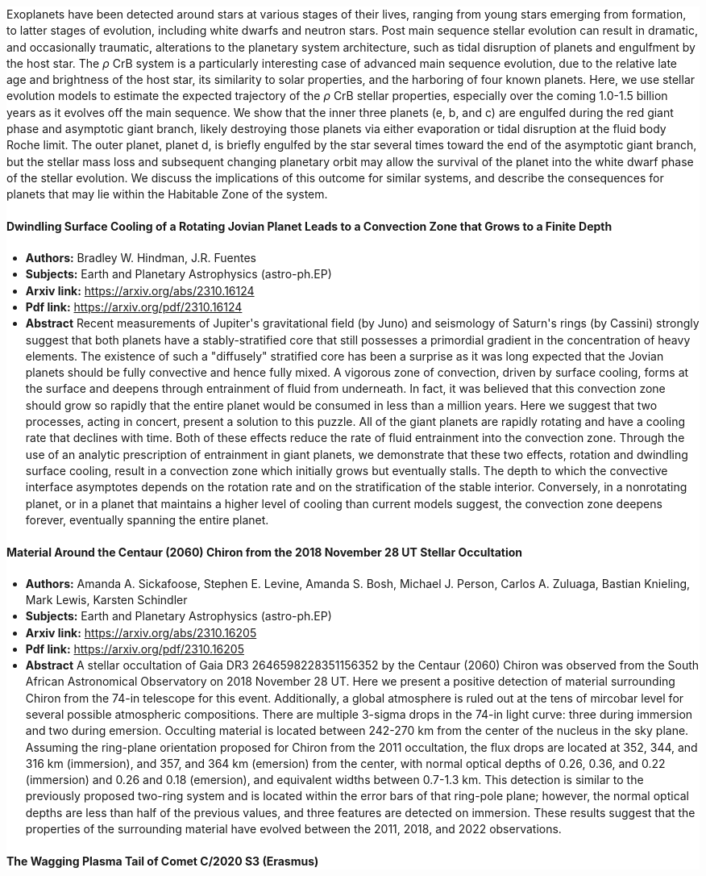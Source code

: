  Exoplanets have been detected around stars at various stages of their lives, ranging from young stars emerging from formation, to latter stages of evolution, including white dwarfs and neutron stars. Post main sequence stellar evolution can result in dramatic, and occasionally traumatic, alterations to the planetary system architecture, such as tidal disruption of planets and engulfment by the host star. The $\rho$ CrB system is a particularly interesting case of advanced main sequence evolution, due to the relative late age and brightness of the host star, its similarity to solar properties, and the harboring of four known planets. Here, we use stellar evolution models to estimate the expected trajectory of the $\rho$ CrB stellar properties, especially over the coming 1.0-1.5 billion years as it evolves off the main sequence. We show that the inner three planets (e, b, and c) are engulfed during the red giant phase and asymptotic giant branch, likely destroying those planets via either evaporation or tidal disruption at the fluid body Roche limit. The outer planet, planet d, is briefly engulfed by the star several times toward the end of the asymptotic giant branch, but the stellar mass loss and subsequent changing planetary orbit may allow the survival of the planet into the white dwarf phase of the stellar evolution. We discuss the implications of this outcome for similar systems, and describe the consequences for planets that may lie within the Habitable Zone of the system.
#### Dwindling Surface Cooling of a Rotating Jovian Planet Leads to a  Convection Zone that Grows to a Finite Depth
 - **Authors:** Bradley W. Hindman, J.R. Fuentes
 - **Subjects:** Earth and Planetary Astrophysics (astro-ph.EP)
 - **Arxiv link:** https://arxiv.org/abs/2310.16124
 - **Pdf link:** https://arxiv.org/pdf/2310.16124
 - **Abstract**
 Recent measurements of Jupiter's gravitational field (by Juno) and seismology of Saturn's rings (by Cassini) strongly suggest that both planets have a stably-stratified core that still possesses a primordial gradient in the concentration of heavy elements. The existence of such a "diffusely" stratified core has been a surprise as it was long expected that the Jovian planets should be fully convective and hence fully mixed. A vigorous zone of convection, driven by surface cooling, forms at the surface and deepens through entrainment of fluid from underneath. In fact, it was believed that this convection zone should grow so rapidly that the entire planet would be consumed in less than a million years. Here we suggest that two processes, acting in concert, present a solution to this puzzle. All of the giant planets are rapidly rotating and have a cooling rate that declines with time. Both of these effects reduce the rate of fluid entrainment into the convection zone. Through the use of an analytic prescription of entrainment in giant planets, we demonstrate that these two effects, rotation and dwindling surface cooling, result in a convection zone which initially grows but eventually stalls. The depth to which the convective interface asymptotes depends on the rotation rate and on the stratification of the stable interior. Conversely, in a nonrotating planet, or in a planet that maintains a higher level of cooling than current models suggest, the convection zone deepens forever, eventually spanning the entire planet.
#### Material Around the Centaur (2060) Chiron from the 2018 November 28 UT  Stellar Occultation
 - **Authors:** Amanda A. Sickafoose, Stephen E. Levine, Amanda S. Bosh, Michael J. Person, Carlos A. Zuluaga, Bastian Knieling, Mark Lewis, Karsten Schindler
 - **Subjects:** Earth and Planetary Astrophysics (astro-ph.EP)
 - **Arxiv link:** https://arxiv.org/abs/2310.16205
 - **Pdf link:** https://arxiv.org/pdf/2310.16205
 - **Abstract**
 A stellar occultation of Gaia DR3 2646598228351156352 by the Centaur (2060) Chiron was observed from the South African Astronomical Observatory on 2018 November 28 UT. Here we present a positive detection of material surrounding Chiron from the 74-in telescope for this event. Additionally, a global atmosphere is ruled out at the tens of mircobar level for several possible atmospheric compositions. There are multiple 3-sigma drops in the 74-in light curve: three during immersion and two during emersion. Occulting material is located between 242-270 km from the center of the nucleus in the sky plane. Assuming the ring-plane orientation proposed for Chiron from the 2011 occultation, the flux drops are located at 352, 344, and 316 km (immersion), and 357, and 364 km (emersion) from the center, with normal optical depths of 0.26, 0.36, and 0.22 (immersion) and 0.26 and 0.18 (emersion), and equivalent widths between 0.7-1.3 km. This detection is similar to the previously proposed two-ring system and is located within the error bars of that ring-pole plane; however, the normal optical depths are less than half of the previous values, and three features are detected on immersion. These results suggest that the properties of the surrounding material have evolved between the 2011, 2018, and 2022 observations.
#### The Wagging Plasma Tail of Comet C/2020 S3 (Erasmus)